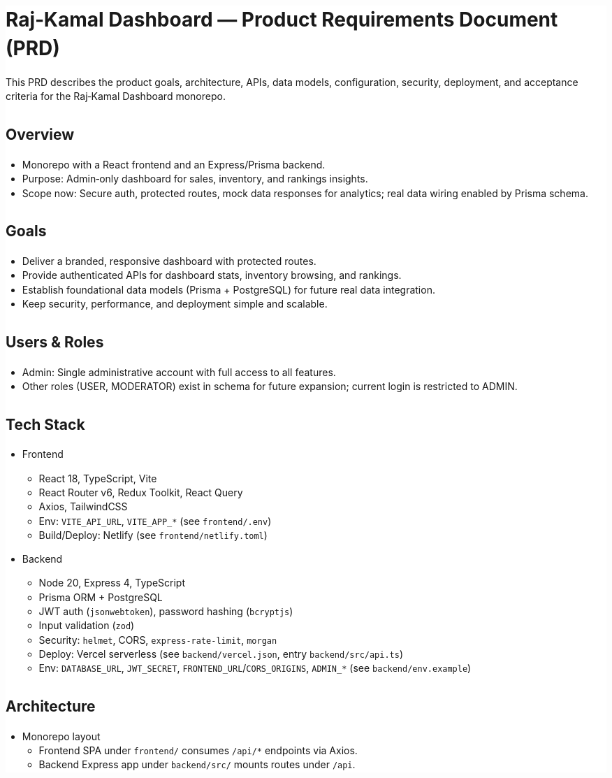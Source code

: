 # Raj‑Kamal Dashboard — Product Requirements Document (PRD)

This PRD describes the product goals, architecture, APIs, data models, configuration, security, deployment, and acceptance criteria for the Raj‑Kamal Dashboard monorepo.

## Overview

- Monorepo with a React frontend and an Express/Prisma backend.
- Purpose: Admin‑only dashboard for sales, inventory, and rankings insights.
- Scope now: Secure auth, protected routes, mock data responses for analytics; real data wiring enabled by Prisma schema.

## Goals

- Deliver a branded, responsive dashboard with protected routes.
- Provide authenticated APIs for dashboard stats, inventory browsing, and rankings.
- Establish foundational data models (Prisma + PostgreSQL) for future real data integration.
- Keep security, performance, and deployment simple and scalable.

## Users & Roles

- Admin: Single administrative account with full access to all features.
- Other roles (USER, MODERATOR) exist in schema for future expansion; current login is restricted to ADMIN.

## Tech Stack

- Frontend
  - React 18, TypeScript, Vite
  - React Router v6, Redux Toolkit, React Query
  - Axios, TailwindCSS
  - Env: `VITE_API_URL`, `VITE_APP_*` (see `frontend/.env`)
  - Build/Deploy: Netlify (see `frontend/netlify.toml`)

- Backend
  - Node 20, Express 4, TypeScript
  - Prisma ORM + PostgreSQL
  - JWT auth (`jsonwebtoken`), password hashing (`bcryptjs`)
  - Input validation (`zod`)
  - Security: `helmet`, CORS, `express-rate-limit`, `morgan`
  - Deploy: Vercel serverless (see `backend/vercel.json`, entry `backend/src/api.ts`)
  - Env: `DATABASE_URL`, `JWT_SECRET`, `FRONTEND_URL`/`CORS_ORIGINS`, `ADMIN_*` (see `backend/env.example`)

## Architecture

- Monorepo layout
  - Frontend SPA under `frontend/` consumes `/api/*` endpoints via Axios.
  - Backend Express app under `backend/src/` mounts routes under `/api`.
